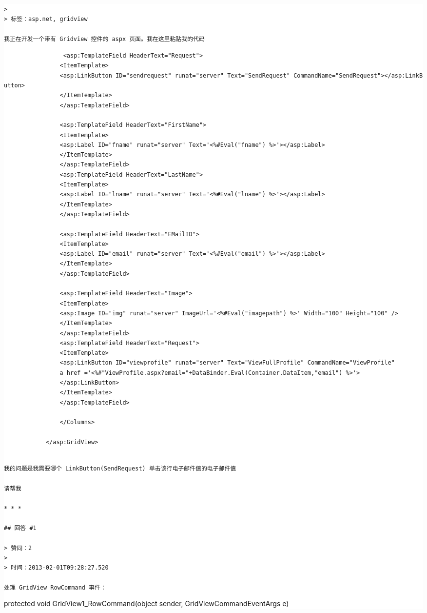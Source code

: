 ```
> 
> 标签：asp.net, gridview

我正在开发一个带有 Gridview 控件的 aspx 页面。我在这里粘贴我的代码

```
 <Columns>

                     <asp:TemplateField HeaderText="Request">
                    <ItemTemplate>
                    <asp:LinkButton ID="sendrequest" runat="server" Text="SendRequest" CommandName="SendRequest"></asp:LinkButton>
                    </ItemTemplate>
                    </asp:TemplateField>

                    <asp:TemplateField HeaderText="FirstName">
                    <ItemTemplate>
                    <asp:Label ID="fname" runat="server" Text='<%#Eval("fname") %>'></asp:Label>
                    </ItemTemplate>
                    </asp:TemplateField>
                    <asp:TemplateField HeaderText="LastName">
                    <ItemTemplate>
                    <asp:Label ID="lname" runat="server" Text='<%#Eval("lname") %>'></asp:Label>
                    </ItemTemplate>
                    </asp:TemplateField>

                    <asp:TemplateField HeaderText="EMailID">
                    <ItemTemplate>
                    <asp:Label ID="email" runat="server" Text='<%#Eval("email") %>'></asp:Label>
                    </ItemTemplate>
                    </asp:TemplateField>

                    <asp:TemplateField HeaderText="Image">
                    <ItemTemplate>
                    <asp:Image ID="img" runat="server" ImageUrl='<%#Eval("imagepath") %>' Width="100" Height="100" />
                    </ItemTemplate>
                    </asp:TemplateField>
                    <asp:TemplateField HeaderText="Request">
                    <ItemTemplate>
                    <asp:LinkButton ID="viewprofile" runat="server" Text="ViewFullProfile" CommandName="ViewProfile"
                    a href ='<%#"ViewProfile.aspx?email="+DataBinder.Eval(Container.DataItem,"email") %>'>
                    </asp:LinkButton>
                    </ItemTemplate>
                    </asp:TemplateField>

                    </Columns>

                </asp:GridView> 
```

我的问题是我需要哪个 LinkBut​​ton(SendRequest) 单击该行电子邮件值的电子邮件值

请帮我

* * *

## 回答 #1

> 赞同：2
> 
> 时间：2013-02-01T09:28:27.520

处理 GridView RowCommand 事件：

```
protected void GridView1_RowCommand(object sender, GridViewCommandEventArgs e) 